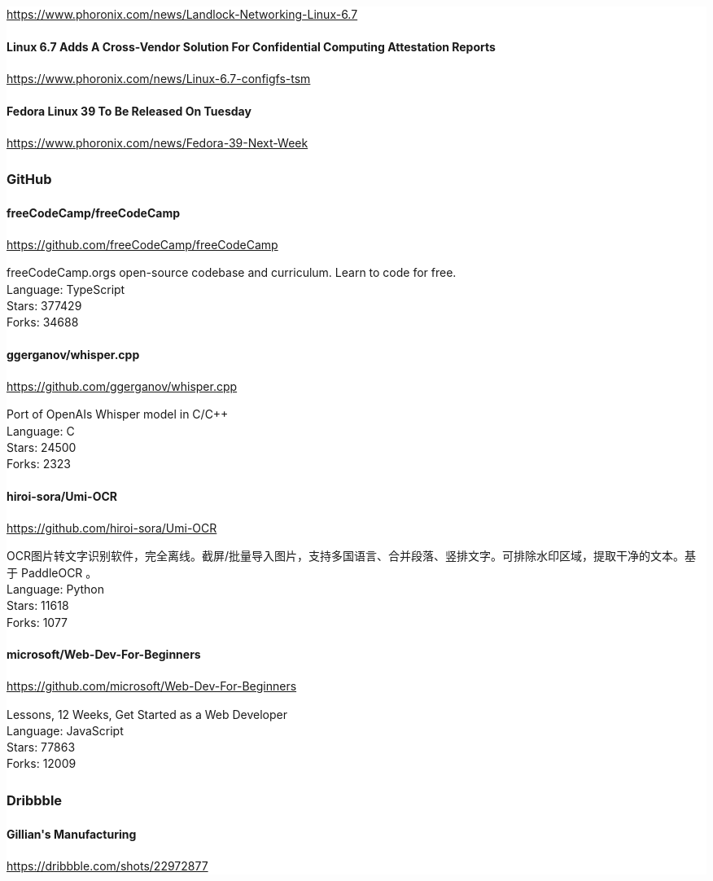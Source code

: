 https://www.phoronix.com/news/Landlock-Networking-Linux-6.7

#### Linux 6.7 Adds A Cross-Vendor Solution For Confidential Computing Attestation Reports

https://www.phoronix.com/news/Linux-6.7-configfs-tsm

#### Fedora Linux 39 To Be Released On Tuesday

https://www.phoronix.com/news/Fedora-39-Next-Week

### GitHub

#### freeCodeCamp/freeCodeCamp

https://github.com/freeCodeCamp/freeCodeCamp

freeCodeCamp.orgs open-source codebase and curriculum. Learn to code for
free.\
Language: TypeScript\
Stars: 377429\
Forks: 34688

#### ggerganov/whisper.cpp

https://github.com/ggerganov/whisper.cpp

Port of OpenAIs Whisper model in C/C++\
Language: C\
Stars: 24500\
Forks: 2323

#### hiroi-sora/Umi-OCR

https://github.com/hiroi-sora/Umi-OCR

OCR图片转文字识别软件，完全离线。截屏/批量导入图片，支持多国语言、合并段落、竖排文字。可排除水印区域，提取干净的文本。基于
PaddleOCR 。\
Language: Python\
Stars: 11618\
Forks: 1077

#### microsoft/Web-Dev-For-Beginners

https://github.com/microsoft/Web-Dev-For-Beginners

Lessons, 12 Weeks, Get Started as a Web Developer\
Language: JavaScript\
Stars: 77863\
Forks: 12009

### Dribbble

#### Gillian's Manufacturing

https://dribbble.com/shots/22972877
